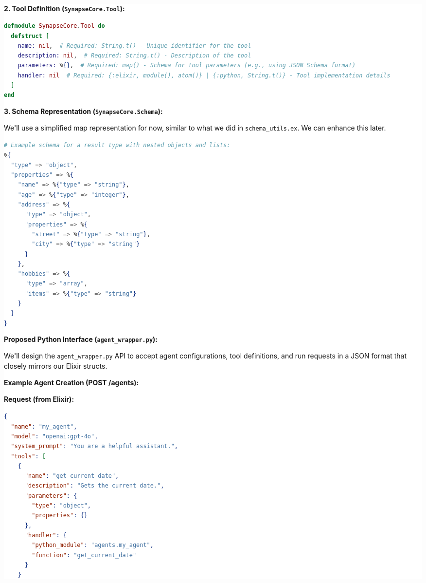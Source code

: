 **2. Tool Definition (`SynapseCore.Tool`):**

```elixir
defmodule SynapseCore.Tool do
  defstruct [
    name: nil,  # Required: String.t() - Unique identifier for the tool
    description: nil,  # Required: String.t() - Description of the tool
    parameters: %{},  # Required: map() - Schema for tool parameters (e.g., using JSON Schema format)
    handler: nil  # Required: {:elixir, module(), atom()} | {:python, String.t()} - Tool implementation details
  ]
end
```

**3. Schema Representation (`SynapseCore.Schema`):**

We'll use a simplified map representation for now, similar to what we did in `schema_utils.ex`. We can enhance this later.

```elixir
# Example schema for a result type with nested objects and lists:
%{
  "type" => "object",
  "properties" => %{
    "name" => %{"type" => "string"},
    "age" => %{"type" => "integer"},
    "address" => %{
      "type" => "object",
      "properties" => %{
        "street" => %{"type" => "string"},
        "city" => %{"type" => "string"}
      }
    },
    "hobbies" => %{
      "type" => "array",
      "items" => %{"type" => "string"}
    }
  }
}
```

**Proposed Python Interface (`agent_wrapper.py`):**

We'll design the `agent_wrapper.py` API to accept agent configurations, tool definitions, and run requests in a JSON format that closely mirrors our Elixir structs.

**Example Agent Creation (POST /agents):**

**Request (from Elixir):**

```json
{
  "name": "my_agent",
  "model": "openai:gpt-4o",
  "system_prompt": "You are a helpful assistant.",
  "tools": [
    {
      "name": "get_current_date",
      "description": "Gets the current date.",
      "parameters": {
        "type": "object",
        "properties": {}
      },
      "handler": {
        "python_module": "agents.my_agent",
        "function": "get_current_date"
      }
    }
```